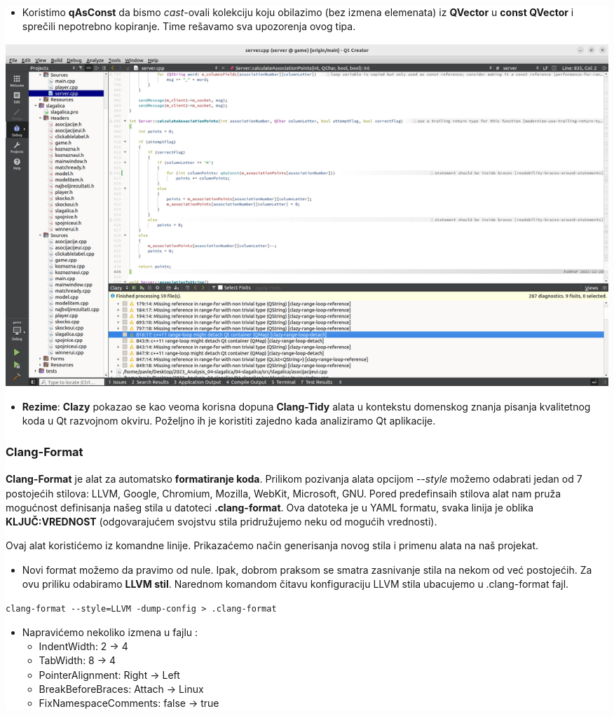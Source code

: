 * Koristimo **qAsConst** da bismo *cast*-ovali kolekciju koju obilazimo (bez izmena elemenata) iz **QVector** u **const QVector** i sprečili nepotrebno kopiranje. Time rešavamo sva upozorenja ovog tipa.

![img](Clang_Tools/Clazy/detach2.png)

* **Rezime**: **Clazy** pokazao se kao veoma korisna dopuna **Clang-Tidy** alata u kontekstu domenskog znanja pisanja kvalitetnog koda u Qt razvojnom okviru. Poželjno ih je koristiti zajedno kada analiziramo Qt aplikacije.

### Clang-Format

**Clang-Format** je alat za automatsko **formatiranje koda**. Prilikom pozivanja alata opcijom *--style* možemo odabrati jedan od 7 postojećih stilova: LLVM, Google, Chromium, Mozilla, WebKit, Microsoft, GNU. Pored predefinsaih stilova alat nam pruža mogućnost definisanja našeg stila u datoteci **.clang-format**. Ova datoteka je u YAML formatu, svaka linija je oblika **KLJUČ:VREDNOST** (odgovarajućem svojstvu stila pridružujemo neku od mogućih vrednosti).   

Ovaj alat koristićemo iz komandne linije. Prikazaćemo način generisanja novog stila i primenu alata na naš projekat.

* Novi format možemo da pravimo od nule. Ipak, dobrom praksom se smatra zasnivanje stila na nekom od već postojećih. Za ovu priliku odabiramo **LLVM stil**. Narednom komandom čitavu konfiguraciju LLVM stila ubacujemo u .clang-format fajl. 
```
clang-format --style=LLVM -dump-config > .clang-format 
```
- Napravićemo nekoliko izmena u fajlu :
  - IndentWidth: 2 -> 4
  - TabWidth: 8 -> 4
  - PointerAlignment: Right -> Left
  - BreakBeforeBraces: Attach -> Linux
  - FixNamespaceComments: false -> true
